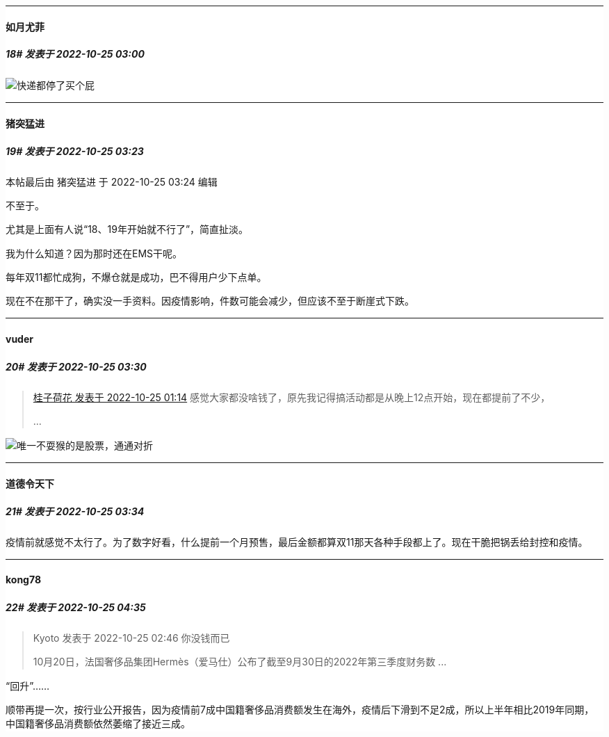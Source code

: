 *****

####  如月尤菲  
##### 18#       发表于 2022-10-25 03:00

<img src="https://static.saraba1st.com/image/smiley/face2017/024.png" referrerpolicy="no-referrer">快递都停了买个屁

*****

####  猪突猛进  
##### 19#       发表于 2022-10-25 03:23

 本帖最后由 猪突猛进 于 2022-10-25 03:24 编辑 

不至于。

尤其是上面有人说“18、19年开始就不行了”，简直扯淡。

我为什么知道？因为那时还在EMS干呢。

每年双11都忙成狗，不爆仓就是成功，巴不得用户少下点单。

现在不在那干了，确实没一手资料。因疫情影响，件数可能会减少，但应该不至于断崖式下跌。

*****

####  vuder  
##### 20#       发表于 2022-10-25 03:30

<blockquote><a href="httphttps://bbs.saraba1st.com/2b/forum.php?mod=redirect&amp;goto=findpost&amp;pid=58086195&amp;ptid=2101321" target="_blank">桂子荷花 发表于 2022-10-25 01:14</a>
感觉大家都没啥钱了，原先我记得搞活动都是从晚上12点开始，现在都提前了不少，

 ...</blockquote>
<img src="https://static.saraba1st.com/image/smiley/face2017/034.png" referrerpolicy="no-referrer">唯一不耍猴的是股票，通通对折

*****

####  道德令天下  
##### 21#       发表于 2022-10-25 03:34

疫情前就感觉不太行了。为了数字好看，什么提前一个月预售，最后金额都算双11那天各种手段都上了。现在干脆把锅丢给封控和疫情。

*****

####  kong78  
##### 22#       发表于 2022-10-25 04:35

<blockquote>Kyoto 发表于 2022-10-25 02:46
你没钱而已

10月20日，法国奢侈品集团Hermès（爱马仕）公布了截至9月30日的2022年第三季度财务数 ...</blockquote>
“回升”……

顺带再提一次，按行业公开报告，因为疫情前7成中国籍奢侈品消费额发生在海外，疫情后下滑到不足2成，所以上半年相比2019年同期，中国籍奢侈品消费额依然萎缩了接近三成。
